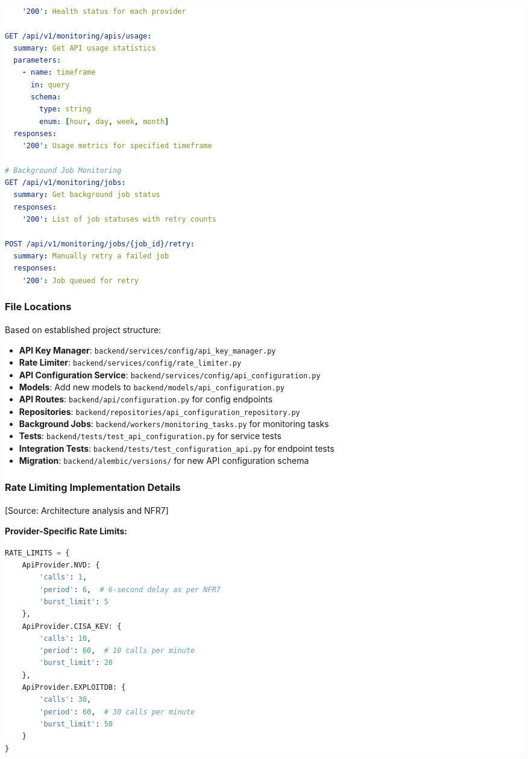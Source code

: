 ```yaml
    '200': Health status for each provider

GET /api/v1/monitoring/apis/usage:
  summary: Get API usage statistics
  parameters:
    - name: timeframe
      in: query
      schema:
        type: string
        enum: [hour, day, week, month]
  responses:
    '200': Usage metrics for specified timeframe

# Background Job Monitoring
GET /api/v1/monitoring/jobs:
  summary: Get background job status
  responses:
    '200': List of job statuses with retry counts

POST /api/v1/monitoring/jobs/{job_id}/retry:
  summary: Manually retry a failed job
  responses:
    '200': Job queued for retry
```

### File Locations
Based on established project structure:
- **API Key Manager**: `backend/services/config/api_key_manager.py`
- **Rate Limiter**: `backend/services/config/rate_limiter.py`
- **API Configuration Service**: `backend/services/config/api_configuration.py`
- **Models**: Add new models to `backend/models/api_configuration.py`
- **API Routes**: `backend/api/configuration.py` for config endpoints
- **Repositories**: `backend/repositories/api_configuration_repository.py`
- **Background Jobs**: `backend/workers/monitoring_tasks.py` for monitoring tasks
- **Tests**: `backend/tests/test_api_configuration.py` for service tests
- **Integration Tests**: `backend/tests/test_configuration_api.py` for endpoint tests
- **Migration**: `backend/alembic/versions/` for new API configuration schema

### Rate Limiting Implementation Details
[Source: Architecture analysis and NFR7]

**Provider-Specific Rate Limits:**
```python
RATE_LIMITS = {
    ApiProvider.NVD: {
        'calls': 1,
        'period': 6,  # 6-second delay as per NFR7
        'burst_limit': 5
    },
    ApiProvider.CISA_KEV: {
        'calls': 10,
        'period': 60,  # 10 calls per minute
        'burst_limit': 20
    },
    ApiProvider.EXPLOITDB: {
        'calls': 30,
        'period': 60,  # 30 calls per minute
        'burst_limit': 50
    }
}
```
